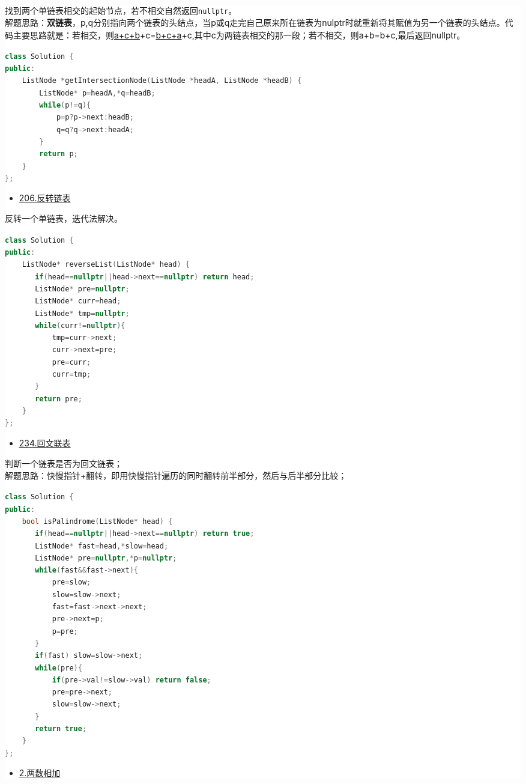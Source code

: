 找到两个单链表相交的起始节点，若不相交自然返回`nullptr`。     
解题思路：**双链表**，p,q分别指向两个链表的头结点，当p或q走完自己原来所在链表为nulptr时就重新将其赋值为另一个链表的头结点。代码主要思路就是：若相交，则<u>a+c+b</u>+c=<u>b+c+a</u>+c,其中c为两链表相交的那一段；若不相交，则a+b=b+c,最后返回nullptr。  
```C++   
class Solution {
public:
    ListNode *getIntersectionNode(ListNode *headA, ListNode *headB) {
        ListNode* p=headA,*q=headB;
        while(p!=q){
            p=p?p->next:headB;
            q=q?q->next:headA;
        }
        return p;
    }
};   
```   
- [206.反转链表](https://leetcode-cn.com/problems/reverse-linked-list/)    

反转一个单链表，迭代法解决。    
```C++   
class Solution {
public:
    ListNode* reverseList(ListNode* head) {
       if(head==nullptr||head->next==nullptr) return head;
       ListNode* pre=nullptr;
       ListNode* curr=head;
       ListNode* tmp=nullptr;
       while(curr!=nullptr){
           tmp=curr->next;
           curr->next=pre;
           pre=curr;
           curr=tmp;
       } 
       return pre;
    }
};   
```
- [234.回文联表](https://leetcode-cn.com/problems/palindrome-linked-list/)       

判断一个链表是否为回文链表；    
解题思路：快慢指针+翻转，即用快慢指针遍历的同时翻转前半部分，然后与后半部分比较；   
```C++   
class Solution {
public:
    bool isPalindrome(ListNode* head) {
       if(head==nullptr||head->next==nullptr) return true; 
       ListNode* fast=head,*slow=head;
       ListNode* pre=nullptr,*p=nullptr;
       while(fast&&fast->next){
           pre=slow;
           slow=slow->next;
           fast=fast->next->next;
           pre->next=p;
           p=pre;
       }
       if(fast) slow=slow->next;
       while(pre){
           if(pre->val!=slow->val) return false;
           pre=pre->next;
           slow=slow->next;
       }
       return true;
    }
};   
```   
- [2.两数相加](https://leetcode-cn.com/problems/add-two-numbers/)   